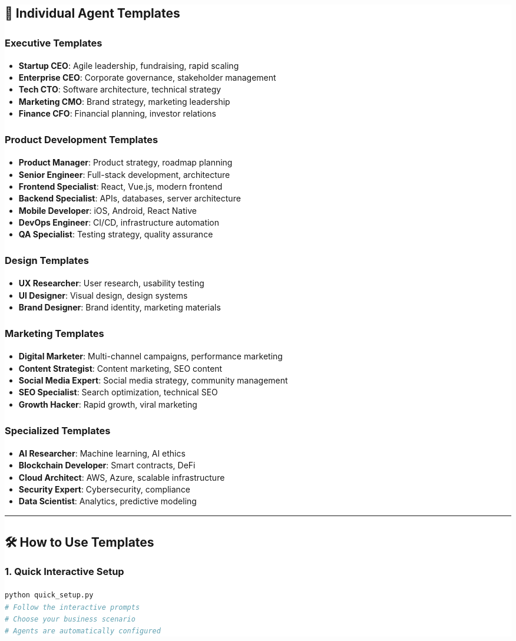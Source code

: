 
## 🤖 **Individual Agent Templates**

### **Executive Templates**
- **Startup CEO**: Agile leadership, fundraising, rapid scaling
- **Enterprise CEO**: Corporate governance, stakeholder management
- **Tech CTO**: Software architecture, technical strategy
- **Marketing CMO**: Brand strategy, marketing leadership
- **Finance CFO**: Financial planning, investor relations

### **Product Development Templates**
- **Product Manager**: Product strategy, roadmap planning
- **Senior Engineer**: Full-stack development, architecture
- **Frontend Specialist**: React, Vue.js, modern frontend
- **Backend Specialist**: APIs, databases, server architecture
- **Mobile Developer**: iOS, Android, React Native
- **DevOps Engineer**: CI/CD, infrastructure automation
- **QA Specialist**: Testing strategy, quality assurance

### **Design Templates**
- **UX Researcher**: User research, usability testing
- **UI Designer**: Visual design, design systems
- **Brand Designer**: Brand identity, marketing materials

### **Marketing Templates**
- **Digital Marketer**: Multi-channel campaigns, performance marketing
- **Content Strategist**: Content marketing, SEO content
- **Social Media Expert**: Social media strategy, community management
- **SEO Specialist**: Search optimization, technical SEO
- **Growth Hacker**: Rapid growth, viral marketing

### **Specialized Templates**
- **AI Researcher**: Machine learning, AI ethics
- **Blockchain Developer**: Smart contracts, DeFi
- **Cloud Architect**: AWS, Azure, scalable infrastructure
- **Security Expert**: Cybersecurity, compliance
- **Data Scientist**: Analytics, predictive modeling

---

## 🛠️ **How to Use Templates**

### **1. Quick Interactive Setup**
```bash
python quick_setup.py
# Follow the interactive prompts
# Choose your business scenario
# Agents are automatically configured
```
